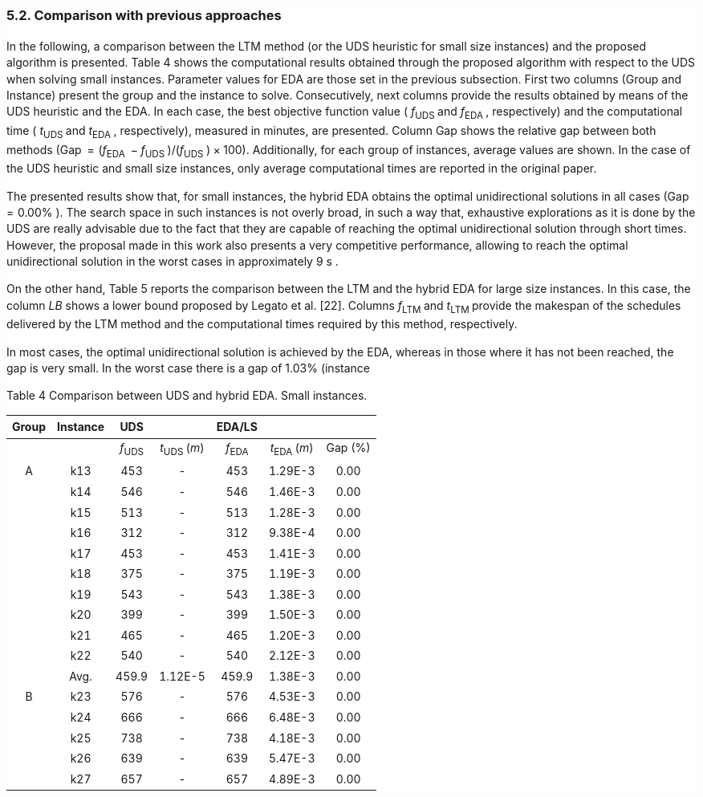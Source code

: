 
### 5.2. Comparison with previous approaches

In the following, a comparison between the LTM method (or the UDS heuristic for small size instances) and the proposed algorithm is presented. Table 4 shows the computational results obtained through the proposed algorithm with respect to the UDS when solving small instances. Parameter values for EDA are those set in the previous subsection. First two columns (Group and Instance) present the group and the instance to solve. Consecutively, next columns provide the results obtained by means of the UDS heuristic and the EDA. In each case, the best objective function value ( $f_{\text {UDS }}$ and $f_{\text {EDA }}$, respectively) and the computational time ( $t_{\text {UDS }}$ and $t_{\text {EDA }}$, respectively), measured in minutes, are presented. Column Gap shows the relative gap between both methods $\left(\operatorname{Gap}=\left(f_{\text {EDA }}-f_{\text {UDS }}\right) /\left(f_{\text {UDS }}\right) \times 100\right)$. Additionally, for each group of instances, average values are shown. In the case of the UDS heuristic and small size instances, only average computational times are reported in the original paper.

The presented results show that, for small instances, the hybrid EDA obtains the optimal unidirectional solutions in all cases (Gap $=0.00 \%$ ). The search space in such instances is not overly broad, in such a way that, exhaustive explorations as it is done by the UDS are really advisable due to the fact that they are capable of reaching the optimal unidirectional solution through short times. However, the proposal made in this work also presents a very competitive performance, allowing to reach the optimal unidirectional solution in the worst cases in approximately 9 s .

On the other hand, Table 5 reports the comparison between the LTM and the hybrid EDA for large size instances. In this case, the column $L B$ shows a lower bound proposed by Legato et al. [22]. Columns $f_{\text {LTM }}$ and $t_{\text {LTM }}$ provide the makespan of the schedules delivered by the LTM method and the computational times required by this method, respectively.

In most cases, the optimal unidirectional solution is achieved by the EDA, whereas in those where it has not been reached, the gap is very small. In the worst case there is a gap of $1.03 \%$ (instance

Table 4
Comparison between UDS and hybrid EDA. Small instances.

| Group | Instance | UDS |  | EDA/LS |  |  |
| :--: | :--: | :--: | :--: | :--: | :--: | :--: |
|  |  | $f_{\text {UDS }}$ | $t_{\text {UDS }}(m)$ | $f_{\text {EDA }}$ | $t_{\text {EDA }}(m)$ | Gap (\%) |
| A | k13 | 453 | - | 453 | 1.29E-3 | 0.00 |
|  | k14 | 546 | - | 546 | 1.46E-3 | 0.00 |
|  | k15 | 513 | - | 513 | 1.28E-3 | 0.00 |
|  | k16 | 312 | - | 312 | 9.38E-4 | 0.00 |
|  | k17 | 453 | - | 453 | 1.41E-3 | 0.00 |
|  | k18 | 375 | - | 375 | 1.19E-3 | 0.00 |
|  | k19 | 543 | - | 543 | 1.38E-3 | 0.00 |
|  | k20 | 399 | - | 399 | 1.50E-3 | 0.00 |
|  | k21 | 465 | - | 465 | 1.20E-3 | 0.00 |
|  | k22 | 540 | - | 540 | 2.12E-3 | 0.00 |
|  | Avg. | 459.9 | 1.12E-5 | 459.9 | 1.38E-3 | 0.00 |
| B | k23 | 576 | - | 576 | 4.53E-3 | 0.00 |
|  | k24 | 666 | - | 666 | 6.48E-3 | 0.00 |
|  | k25 | 738 | - | 738 | 4.18E-3 | 0.00 |
|  | k26 | 639 | - | 639 | 5.47E-3 | 0.00 |
|  | k27 | 657 | - | 657 | 4.89E-3 | 0.00 |

[^0]:    * Corresponding author.
[^0]:    a Stopped at max. nodes.